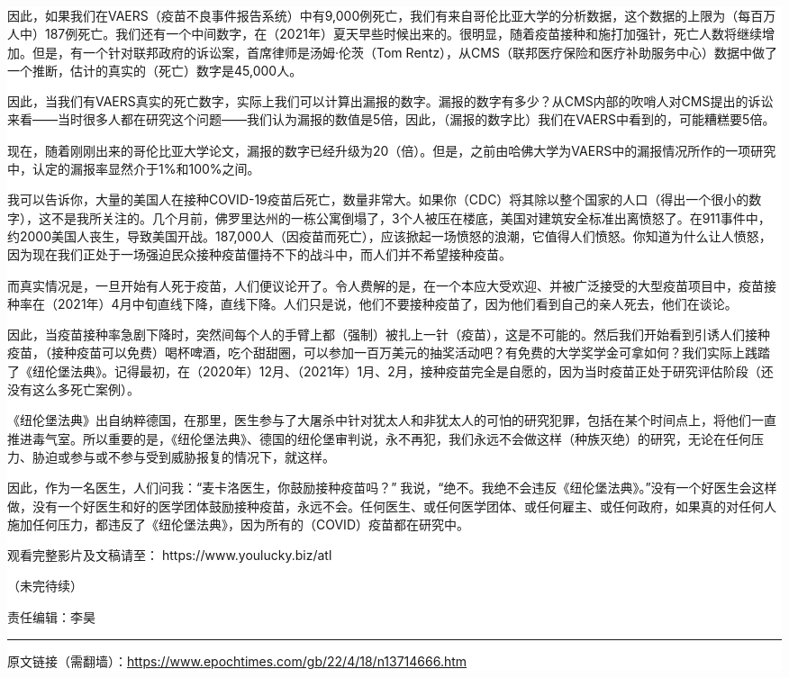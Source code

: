   因此，如果我们在VAERS（疫苗不良事件报告系统）中有9,000例死亡，我们有来自哥伦比亚大学的分析数据，这个数据的上限为（每百万人中）187例死亡。我们还有一个中间数字，在（2021年）夏天早些时候出来的。很明显，随着疫苗接种和施打加强针，死亡人数将继续增加。但是，有一个针对联邦政府的诉讼案，首席律师是汤姆·伦茨（Tom Rentz），从CMS（联邦医疗保险和医疗补助服务中心）数据中做了一个推断，估计的真实的（死亡）数字是45,000人。
 </p>
 <p>
  因此，当我们有VAERS真实的死亡数字，实际上我们可以计算出漏报的数字。漏报的数字有多少？从CMS内部的吹哨人对CMS提出的诉讼来看——当时很多人都在研究这个问题——我们认为漏报的数值是5倍，因此，（漏报的数字比）我们在VAERS中看到的，可能糟糕要5倍。
 </p>
 <p>
  现在，随着刚刚出来的哥伦比亚大学论文，漏报的数字已经升级为20（倍）。但是，之前由哈佛大学为VAERS中的漏报情况所作的一项研究中，认定的漏报率显然介于1%和100%之间。
 </p>
 <p>
  我可以告诉你，大量的美国人在接种COVID-19疫苗后死亡，数量非常大。如果你（CDC）将其除以整个国家的人口（得出一个很小的数字），这不是我所关注的。几个月前，佛罗里达州的一栋公寓倒塌了，3个人被压在楼底，美国对建筑安全标准出离愤怒了。在911事件中，约2000美国人丧生，导致美国开战。187,000人（因疫苗而死亡），应该掀起一场愤怒的浪潮，它值得人们愤怒。你知道为什么让人愤怒，因为现在我们正处于一场强迫民众接种疫苗僵持不下的战斗中，而人们并不希望接种疫苗。
 </p>
 <p>
  而真实情况是，一旦开始有人死于疫苗，人们便议论开了。令人费解的是，在一个本应大受欢迎、并被广泛接受的大型疫苗项目中，疫苗接种率在（2021年）4月中旬直线下降，直线下降。人们只是说，他们不要接种疫苗了，因为他们看到自己的亲人死去，他们在谈论。
 </p>
 <p>
  因此，当疫苗接种率急剧下降时，突然间每个人的手臂上都（强制）被扎上一针（疫苗），这是不可能的。然后我们开始看到引诱人们接种疫苗，（接种疫苗可以免费）喝杯啤酒，吃个甜甜圈，可以参加一百万美元的抽奖活动吧？有免费的大学奖学金可拿如何？我们实际上践踏了《纽伦堡法典》。记得最初，在（2020年）12月、（2021年）1月、2月，接种疫苗完全是自愿的，因为当时疫苗正处于研究评估阶段（还没有这么多死亡案例）。
 </p>
 <p>
  《纽伦堡法典》出自纳粹德国，在那里，医生参与了大屠杀中针对犹太人和非犹太人的可怕的研究犯罪，包括在某个时间点上，将他们一直推进毒气室。所以重要的是，《纽伦堡法典》、德国的纽伦堡审判说，永不再犯，我们永远不会做这样（种族灭绝）的研究，无论在任何压力、胁迫或参与或不参与受到威胁报复的情况下，就这样。
 </p>
 <p>
  因此，作为一名医生，人们问我：“麦卡洛医生，你鼓励接种疫苗吗？” 我说，“绝不。我绝不会违反《纽伦堡法典》。”没有一个好医生会这样做，没有一个好医生和好的医学团体鼓励接种疫苗，永远不会。任何医生、或任何医学团体、或任何雇主、或任何政府，如果真的对任何人施加任何压力，都违反了《纽伦堡法典》，因为所有的（COVID）疫苗都在研究中。
 </p>
 <p>
  观看完整影片及文稿请至：
  <ok href="https://www.youlucky.biz/atl">
   https://www.youlucky.biz/atl
  </ok>
 </p>
 <p>
  （未完待续）
 </p>
 <p>
  责任编辑：李昊
 </p>
 
 <div id="below_article_ad">
 </div>
</div>


---

原文链接（需翻墙）：https://www.epochtimes.com/gb/22/4/18/n13714666.htm
